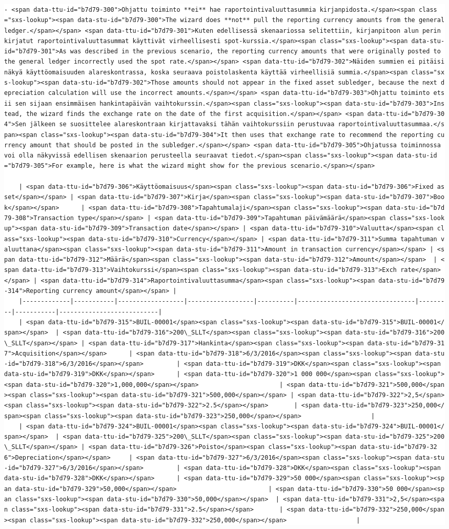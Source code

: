     - <span data-ttu-id="b7d79-300">Ohjattu toiminto **ei** hae raportointivaluuttasummia kirjanpidosta.</span><span class="sxs-lookup"><span data-stu-id="b7d79-300">The wizard does **not** pull the reporting currency amounts from the general ledger.</span></span> <span data-ttu-id="b7d79-301">Kuten edellisessä skenaariossa selitettiin, kirjanpitoon alun perin kirjatut raportointivaluuttasummat käyttivät virheellisesti spot-kurssia.</span><span class="sxs-lookup"><span data-stu-id="b7d79-301">As was described in the previous scenario, the reporting currency amounts that were originally posted to the general ledger incorrectly used the spot rate.</span></span> <span data-ttu-id="b7d79-302">Näiden summien ei pitäisi näkyä käyttöomaisuuden alareskontrassa, koska seuraava poistolaskenta käyttää virheellisiä summia.</span><span class="sxs-lookup"><span data-stu-id="b7d79-302">Those amounts should not appear in the fixed asset subledger, because the next depreciation calculation will use the incorrect amounts.</span></span> <span data-ttu-id="b7d79-303">Ohjattu toiminto etsii sen sijaan ensimmäisen hankintapäivän vaihtokurssin.</span><span class="sxs-lookup"><span data-stu-id="b7d79-303">Instead, the wizard finds the exchange rate on the date of the first acquisition.</span></span> <span data-ttu-id="b7d79-304">Sen jälkeen se suosittelee alareskontraan kirjattavaksi tähän vaihtokurssiin perustuvaa raportointivaluuttasummaa.</span><span class="sxs-lookup"><span data-stu-id="b7d79-304">It then uses that exchange rate to recommend the reporting currency amount that should be posted in the subledger.</span></span> <span data-ttu-id="b7d79-305">Ohjatussa toiminnossa voi olla näkyvissä edellisen skenaarion perusteella seuraavat tiedot.</span><span class="sxs-lookup"><span data-stu-id="b7d79-305">For example, here is what the wizard might show for the previous scenario.</span></span>

        | <span data-ttu-id="b7d79-306">Käyttöomaisuus</span><span class="sxs-lookup"><span data-stu-id="b7d79-306">Fixed asset</span></span> | <span data-ttu-id="b7d79-307">Kirja</span><span class="sxs-lookup"><span data-stu-id="b7d79-307">Book</span></span>      | <span data-ttu-id="b7d79-308">Tapahtumalaji</span><span class="sxs-lookup"><span data-stu-id="b7d79-308">Transaction type</span></span> | <span data-ttu-id="b7d79-309">Tapahtuman päivämäärä</span><span class="sxs-lookup"><span data-stu-id="b7d79-309">Transaction date</span></span> | <span data-ttu-id="b7d79-310">Valuutta</span><span class="sxs-lookup"><span data-stu-id="b7d79-310">Currency</span></span> | <span data-ttu-id="b7d79-311">Summa tapahtuman valuuttana</span><span class="sxs-lookup"><span data-stu-id="b7d79-311">Amount in transaction currency</span></span> | <span data-ttu-id="b7d79-312">Määrä</span><span class="sxs-lookup"><span data-stu-id="b7d79-312">Amount</span></span>  | <span data-ttu-id="b7d79-313">Vaihtokurssi</span><span class="sxs-lookup"><span data-stu-id="b7d79-313">Exch rate</span></span> | <span data-ttu-id="b7d79-314">Raportointivaluuttasumma</span><span class="sxs-lookup"><span data-stu-id="b7d79-314">Reporting currency amount</span></span> |
        |-------------|-----------|------------------|------------------|----------|--------------------------------|---------|-----------|---------------------------|
        | <span data-ttu-id="b7d79-315">BUIL-00001</span><span class="sxs-lookup"><span data-stu-id="b7d79-315">BUIL-00001</span></span>  | <span data-ttu-id="b7d79-316">200\_SLLT</span><span class="sxs-lookup"><span data-stu-id="b7d79-316">200\_SLLT</span></span> | <span data-ttu-id="b7d79-317">Hankinta</span><span class="sxs-lookup"><span data-stu-id="b7d79-317">Acquisition</span></span>      | <span data-ttu-id="b7d79-318">6/3/2016</span><span class="sxs-lookup"><span data-stu-id="b7d79-318">6/3/2016</span></span>         | <span data-ttu-id="b7d79-319">DKK</span><span class="sxs-lookup"><span data-stu-id="b7d79-319">DKK</span></span>      | <span data-ttu-id="b7d79-320">1 000 000</span><span class="sxs-lookup"><span data-stu-id="b7d79-320">1,000,000</span></span>                      | <span data-ttu-id="b7d79-321">500,000</span><span class="sxs-lookup"><span data-stu-id="b7d79-321">500,000</span></span> | <span data-ttu-id="b7d79-322">2,5</span><span class="sxs-lookup"><span data-stu-id="b7d79-322">2.5</span></span>       | <span data-ttu-id="b7d79-323">250,000</span><span class="sxs-lookup"><span data-stu-id="b7d79-323">250,000</span></span>                   |
        | <span data-ttu-id="b7d79-324">BUIL-00001</span><span class="sxs-lookup"><span data-stu-id="b7d79-324">BUIL-00001</span></span>  | <span data-ttu-id="b7d79-325">200\_SLLT</span><span class="sxs-lookup"><span data-stu-id="b7d79-325">200\_SLLT</span></span> | <span data-ttu-id="b7d79-326">Poisto</span><span class="sxs-lookup"><span data-stu-id="b7d79-326">Depreciation</span></span>     | <span data-ttu-id="b7d79-327">6/3/2016</span><span class="sxs-lookup"><span data-stu-id="b7d79-327">6/3/2016</span></span>         | <span data-ttu-id="b7d79-328">DKK</span><span class="sxs-lookup"><span data-stu-id="b7d79-328">DKK</span></span>      | <span data-ttu-id="b7d79-329">50 000</span><span class="sxs-lookup"><span data-stu-id="b7d79-329">50,000</span></span>                         | <span data-ttu-id="b7d79-330">50 000</span><span class="sxs-lookup"><span data-stu-id="b7d79-330">50,000</span></span>  | <span data-ttu-id="b7d79-331">2,5</span><span class="sxs-lookup"><span data-stu-id="b7d79-331">2.5</span></span>       | <span data-ttu-id="b7d79-332">250,000</span><span class="sxs-lookup"><span data-stu-id="b7d79-332">250,000</span></span>                   |